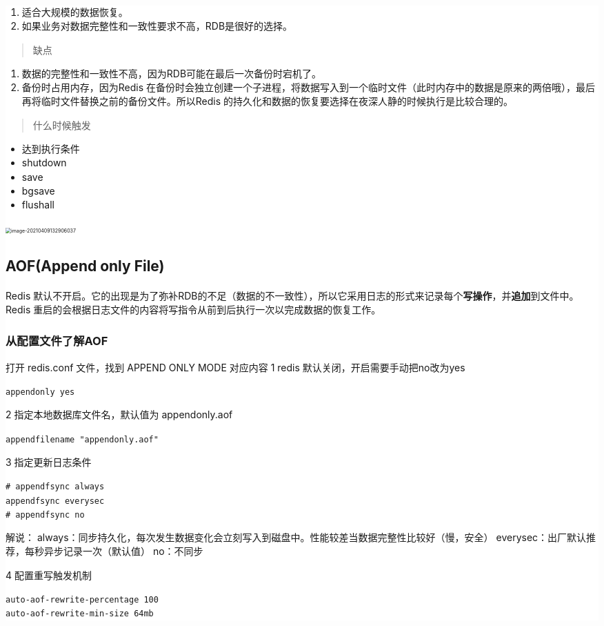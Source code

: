 1. 适合大规模的数据恢复。
2.  如果业务对数据完整性和一致性要求不高，RDB是很好的选择。


> 缺点

1. 数据的完整性和一致性不高，因为RDB可能在最后一次备份时宕机了。
2.  备份时占用内存，因为Redis 在备份时会独立创建一个子进程，将数据写入到一个临时文件（此时内存中的数据是原来的两倍哦），最后再将临时文件替换之前的备份文件。所以Redis 的持久化和数据的恢复要选择在夜深人静的时候执行是比较合理的。


> 什么时候触发

- 达到执行条件
- shutdown
- save
- bgsave
- flushall

<img src="/Users/mrhy/Library/Application Support/typora-user-images/image-20210409132906037.png" alt="image-20210409132906037" style="zoom:50%;" />

## AOF(Append only File)

Redis 默认不开启。它的出现是为了弥补RDB的不足（数据的不一致性），所以它采用日志的形式来记录每个**写操作**，并**追加**到文件中。Redis 重启的会根据日志文件的内容将写指令从前到后执行一次以完成数据的恢复工作。

### 从配置文件了解AOF

打开 redis.conf 文件，找到 APPEND ONLY MODE 对应内容
1 redis 默认关闭，开启需要手动把no改为yes

```
appendonly yes
```

2 指定本地数据库文件名，默认值为 appendonly.aof

```
appendfilename "appendonly.aof"
```

3 指定更新日志条件

```
# appendfsync always
appendfsync everysec
# appendfsync no
```

解说：
always：同步持久化，每次发生数据变化会立刻写入到磁盘中。性能较差当数据完整性比较好（慢，安全）
everysec：出厂默认推荐，每秒异步记录一次（默认值）
no：不同步

4 配置重写触发机制

```
auto-aof-rewrite-percentage 100
auto-aof-rewrite-min-size 64mb
```

